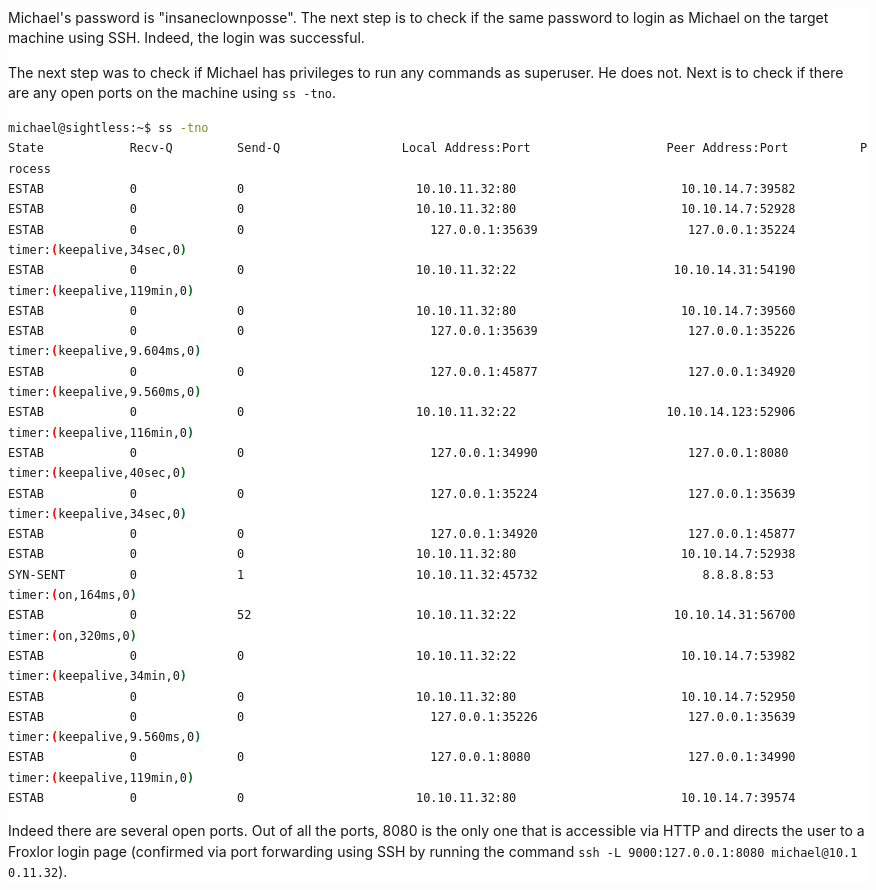 
Michael's password is "insaneclownposse". The next step is to check if the same password to login as Michael on the target machine using SSH. Indeed, the login was successful.


The next step was to check if Michael has privileges to run any commands as superuser. He does not. Next is to check if there are any open ports on the machine using `ss -tno`.


```bash
michael@sightless:~$ ss -tno
State            Recv-Q         Send-Q                 Local Address:Port                   Peer Address:Port          Process                              
ESTAB            0              0                        10.10.11.32:80                       10.10.14.7:39582                                              
ESTAB            0              0                        10.10.11.32:80                       10.10.14.7:52928                                              
ESTAB            0              0                          127.0.0.1:35639                     127.0.0.1:35224          timer:(keepalive,34sec,0)           
ESTAB            0              0                        10.10.11.32:22                      10.10.14.31:54190          timer:(keepalive,119min,0)          
ESTAB            0              0                        10.10.11.32:80                       10.10.14.7:39560                                              
ESTAB            0              0                          127.0.0.1:35639                     127.0.0.1:35226          timer:(keepalive,9.604ms,0)         
ESTAB            0              0                          127.0.0.1:45877                     127.0.0.1:34920          timer:(keepalive,9.560ms,0)         
ESTAB            0              0                        10.10.11.32:22                     10.10.14.123:52906          timer:(keepalive,116min,0)          
ESTAB            0              0                          127.0.0.1:34990                     127.0.0.1:8080           timer:(keepalive,40sec,0)           
ESTAB            0              0                          127.0.0.1:35224                     127.0.0.1:35639          timer:(keepalive,34sec,0)           
ESTAB            0              0                          127.0.0.1:34920                     127.0.0.1:45877                                              
ESTAB            0              0                        10.10.11.32:80                       10.10.14.7:52938                                              
SYN-SENT         0              1                        10.10.11.32:45732                       8.8.8.8:53             timer:(on,164ms,0)                  
ESTAB            0              52                       10.10.11.32:22                      10.10.14.31:56700          timer:(on,320ms,0)                  
ESTAB            0              0                        10.10.11.32:22                       10.10.14.7:53982          timer:(keepalive,34min,0)           
ESTAB            0              0                        10.10.11.32:80                       10.10.14.7:52950                                              
ESTAB            0              0                          127.0.0.1:35226                     127.0.0.1:35639          timer:(keepalive,9.560ms,0)         
ESTAB            0              0                          127.0.0.1:8080                      127.0.0.1:34990          timer:(keepalive,119min,0)          
ESTAB            0              0                        10.10.11.32:80                       10.10.14.7:39574
```


Indeed there are several open ports. Out of all the ports, 8080 is the only one that is accessible via HTTP and directs the user to a Froxlor login page (confirmed via port forwarding using SSH by running the command `ssh -L 9000:127.0.0.1:8080 michael@10.10.11.32`).
